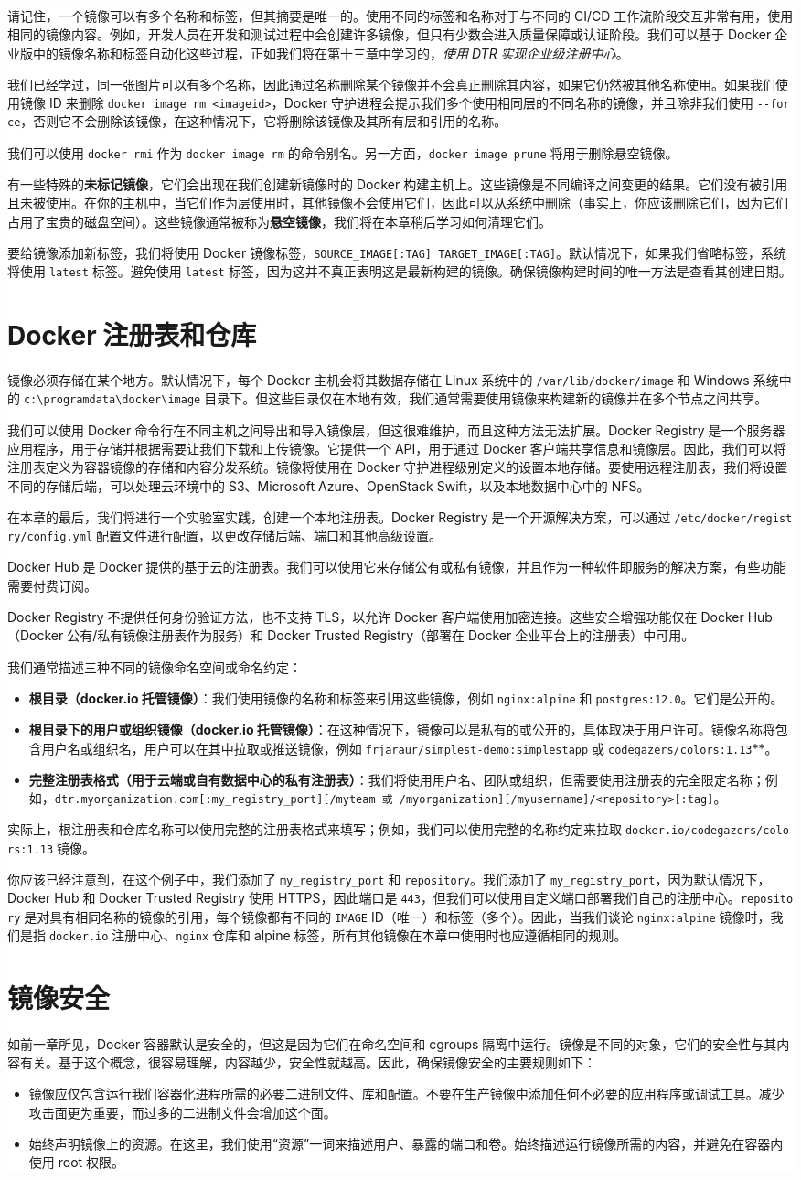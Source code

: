 请记住，一个镜像可以有多个名称和标签，但其摘要是唯一的。使用不同的标签和名称对于与不同的 CI/CD 工作流阶段交互非常有用，使用相同的镜像内容。例如，开发人员在开发和测试过程中会创建许多镜像，但只有少数会进入质量保障或认证阶段。我们可以基于 Docker 企业版中的镜像名称和标签自动化这些过程，正如我们将在第十三章中学习的，*使用 DTR 实现企业级注册中心*。

我们已经学过，同一张图片可以有多个名称，因此通过名称删除某个镜像并不会真正删除其内容，如果它仍然被其他名称使用。如果我们使用镜像 ID 来删除 `docker image rm <imageid>`，Docker 守护进程会提示我们多个使用相同层的不同名称的镜像，并且除非我们使用 `--force`，否则它不会删除该镜像，在这种情况下，它将删除该镜像及其所有层和引用的名称。

我们可以使用 `docker rmi` 作为 `docker image rm` 的命令别名。另一方面，`docker image prune` 将用于删除悬空镜像。

有一些特殊的**未标记镜像**，它们会出现在我们创建新镜像时的 Docker 构建主机上。这些镜像是不同编译之间变更的结果。它们没有被引用且未被使用。在你的主机中，当它们作为层使用时，其他镜像不会使用它们，因此可以从系统中删除（事实上，你应该删除它们，因为它们占用了宝贵的磁盘空间）。这些镜像通常被称为**悬空镜像**，我们将在本章稍后学习如何清理它们。

要给镜像添加新标签，我们将使用 Docker 镜像标签，`SOURCE_IMAGE[:TAG] TARGET_IMAGE[:TAG]`。默认情况下，如果我们省略标签，系统将使用 `latest` 标签。避免使用 `latest` 标签，因为这并不真正表明这是最新构建的镜像。确保镜像构建时间的唯一方法是查看其创建日期。

# Docker 注册表和仓库

镜像必须存储在某个地方。默认情况下，每个 Docker 主机会将其数据存储在 Linux 系统中的 `/var/lib/docker/image` 和 Windows 系统中的 `c:\programdata\docker\image` 目录下。但这些目录仅在本地有效，我们通常需要使用镜像来构建新的镜像并在多个节点之间共享。

我们可以使用 Docker 命令行在不同主机之间导出和导入镜像层，但这很难维护，而且这种方法无法扩展。Docker Registry 是一个服务器应用程序，用于存储并根据需要让我们下载和上传镜像。它提供一个 API，用于通过 Docker 客户端共享信息和镜像层。因此，我们可以将注册表定义为容器镜像的存储和内容分发系统。镜像将使用在 Docker 守护进程级别定义的设置本地存储。要使用远程注册表，我们将设置不同的存储后端，可以处理云环境中的 S3、Microsoft Azure、OpenStack Swift，以及本地数据中心中的 NFS。

在本章的最后，我们将进行一个实验室实践，创建一个本地注册表。Docker Registry 是一个开源解决方案，可以通过 `/etc/docker/registry/config.yml` 配置文件进行配置，以更改存储后端、端口和其他高级设置。

Docker Hub 是 Docker 提供的基于云的注册表。我们可以使用它来存储公有或私有镜像，并且作为一种软件即服务的解决方案，有些功能需要付费订阅。

Docker Registry 不提供任何身份验证方法，也不支持 TLS，以允许 Docker 客户端使用加密连接。这些安全增强功能仅在 Docker Hub（Docker 公有/私有镜像注册表作为服务）和 Docker Trusted Registry（部署在 Docker 企业平台上的注册表）中可用。

我们通常描述三种不同的镜像命名空间或命名约定：

+   **根目录（docker.io 托管镜像）**：我们使用镜像的名称和标签来引用这些镜像，例如 `nginx:alpine` 和 `postgres:12.0`。它们是公开的。

+   **根目录下的用户或组织镜像（docker.io 托管镜像）**：在这种情况下，镜像可以是私有的或公开的，具体取决于用户许可。镜像名称将包含用户名或组织名，用户可以在其中拉取或推送镜像，例如 `frjaraur/simplest-demo:simplestapp` 或 `codegazers/colors:1.13`**。

+   **完整注册表格式（用于云端或自有数据中心的私有注册表）**：我们将使用用户名、团队或组织，但需要使用注册表的完全限定名称；例如，`dtr.myorganization.com[:my_registry_port][/myteam 或 /myorganization][/myusername]/<repository>[:tag]`。

实际上，根注册表和仓库名称可以使用完整的注册表格式来填写；例如，我们可以使用完整的名称约定来拉取 `docker.io/codegazers/colors:1.13` 镜像。

你应该已经注意到，在这个例子中，我们添加了 `my_registry_port` 和 `repository`。我们添加了 `my_registry_port`，因为默认情况下，Docker Hub 和 Docker Trusted Registry 使用 HTTPS，因此端口是 `443`，但我们可以使用自定义端口部署我们自己的注册中心。`repository` 是对具有相同名称的镜像的引用，每个镜像都有不同的 `IMAGE` ID（唯一）和标签（多个）。因此，当我们谈论 `nginx:alpine` 镜像时，我们是指 `docker.io` 注册中心、`nginx` 仓库和 alpine 标签，所有其他镜像在本章中使用时也应遵循相同的规则。

# 镜像安全

如前一章所见，Docker 容器默认是安全的，但这是因为它们在命名空间和 cgroups 隔离中运行。镜像是不同的对象，它们的安全性与其内容有关。基于这个概念，很容易理解，内容越少，安全性就越高。因此，确保镜像安全的主要规则如下：

+   镜像应仅包含运行我们容器化进程所需的必要二进制文件、库和配置。不要在生产镜像中添加任何不必要的应用程序或调试工具。减少攻击面更为重要，而过多的二进制文件会增加这个面。

+   始终声明镜像上的资源。在这里，我们使用“资源”一词来描述用户、暴露的端口和卷。始终描述运行镜像所需的内容，并避免在容器内使用 root 权限。
